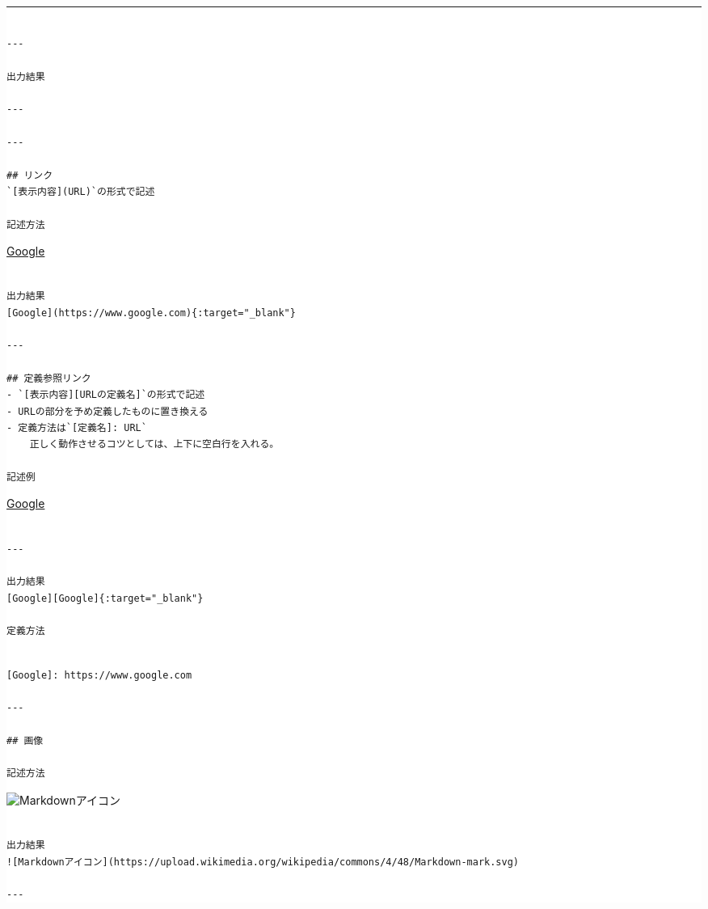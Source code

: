 ```
```
---

```

---

出力結果

---

---

## リンク
`[表示内容](URL)`の形式で記述

記述方法
```
[Google](https://www.google.com)
```

出力結果
[Google](https://www.google.com){:target="_blank"}

---

## 定義参照リンク
- `[表示内容][URLの定義名]`の形式で記述
- URLの部分を予め定義したものに置き換える
- 定義方法は`[定義名]: URL`
    正しく動作させるコツとしては、上下に空白行を入れる。

記述例
```
[Google][Google]
```

---

出力結果
[Google][Google]{:target="_blank"}

定義方法

```
[Google]: https://www.google.com
```

[Google]: https://www.google.com

---

## 画像

記述方法

```
![Markdownアイコン](https://upload.wikimedia.org/wikipedia/commons/4/48/Markdown-mark.svg)
```

出力結果
![Markdownアイコン](https://upload.wikimedia.org/wikipedia/commons/4/48/Markdown-mark.svg)

---

```